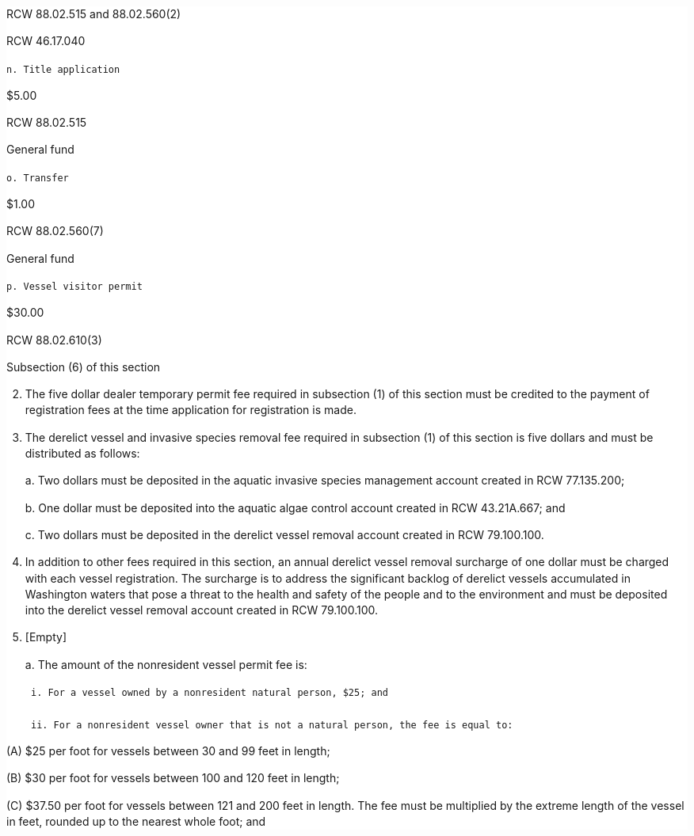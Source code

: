 RCW 88.02.515 and 88.02.560(2)

RCW 46.17.040

    n. Title application

$5.00

RCW 88.02.515

General fund

    o. Transfer

$1.00

RCW 88.02.560(7)

General fund

    p. Vessel visitor permit

$30.00

RCW 88.02.610(3)

Subsection (6) of this section

2. The five dollar dealer temporary permit fee required in subsection (1) of this section must be credited to the payment of registration fees at the time application for registration is made.

3. The derelict vessel and invasive species removal fee required in subsection (1) of this section is five dollars and must be distributed as follows:

    a. Two dollars must be deposited in the aquatic invasive species management account created in RCW 77.135.200;

    b. One dollar must be deposited into the aquatic algae control account created in RCW 43.21A.667; and

    c. Two dollars must be deposited in the derelict vessel removal account created in RCW 79.100.100.

4. In addition to other fees required in this section, an annual derelict vessel removal surcharge of one dollar must be charged with each vessel registration. The surcharge is to address the significant backlog of derelict vessels accumulated in Washington waters that pose a threat to the health and safety of the people and to the environment and must be deposited into the derelict vessel removal account created in RCW 79.100.100.

5. [Empty]

    a. The amount of the nonresident vessel permit fee is:

        i. For a vessel owned by a nonresident natural person, $25; and

        ii. For a nonresident vessel owner that is not a natural person, the fee is equal to:

(A) $25 per foot for vessels between 30 and 99 feet in length;

(B) $30 per foot for vessels between 100 and 120 feet in length;

(C) $37.50 per foot for vessels between 121 and 200 feet in length. The fee must be multiplied by the extreme length of the vessel in feet, rounded up to the nearest whole foot; and
